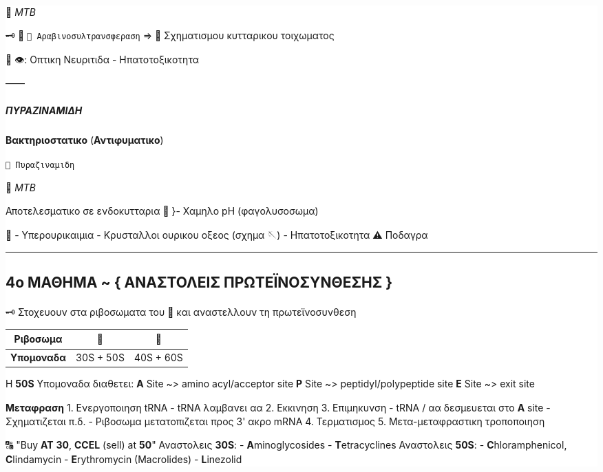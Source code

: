 🐲  *MTB*

🗝️
	🛑  `💨 Αραβινοσυλτρανσφεραση` => 🛑 Σχηματισμου κυτταρικου τοιχωματος

🫢
	👁️:  Οπτικη Νευριτιδα
	-  Ηπατοτοξικοτητα

――
##### ΠΥΡΑΖΙΝΑΜΙΔΗ

**Βακτηριοστατικο** (**Αντιφυματικο**)

`💊 Πυραζιναμιδη`

🐲  *MTB*

Αποτελεσματικο σε ενδοκυτταρια 🐲
	}-  Χαμηλο pH (φαγολυσοσωμα)

🫢
	-  Υπερουρικαιμια
	-  Κρυσταλλοι ουρικου οξεος (σχημα 🪡)
	-  Ηπατοτοξικοτητα
	⚠️  Ποδαγρα


***
## 4ο ΜΑΘΗΜΑ ~ { ΑΝΑΣΤΟΛΕΙΣ ΠΡΩΤΕΪΝΟΣΥΝΘΕΣΗΣ }


🗝️  Στοχευουν στα ριβοσωματα του 🐲 και αναστελλουν τη πρωτεϊνοσυνθεση

| Ριβοσωμα      | 🐲        | 🐳        |
| ------------- | --------- | --------- |
| **Υπομοναδα** | 30S + 50S | 40S + 60S |

Η **50S** Υπομοναδα διαθετει:
	**A** Site ~> amino acyl/acceptor site
	**P** Site ~> peptidyl/polypeptide site
	**E** Site ~> exit site

**Μεταφραση**
	1.  Ενεργοποιηση tRNA
		-  tRNA λαμβανει αα
	2.  Εκκινηση
	3.  Επιμηκυνση
		-  tRNA / αα δεσμευεται στο **A** site
		-  Σχηματιζεται π.δ.
		-  Ριβοσωμα μετατοπιζεται προς 3' ακρο mRNA
	4.  Τερματισμος
	5.  Μετα-μεταφραστικη τροποποιηση

🔠  "Buy **AT** **30**, **CCEL** (sell) at **50**"
	Αναστολεις **30S**:
		-  **A**minoglycosides
		-  **T**etracyclines
	Αναστολεις **50S**:
		-  **C**hloramphenicol, **C**lindamycin
		-  **E**rythromycin (Macrolides)
		-  **L**inezolid
